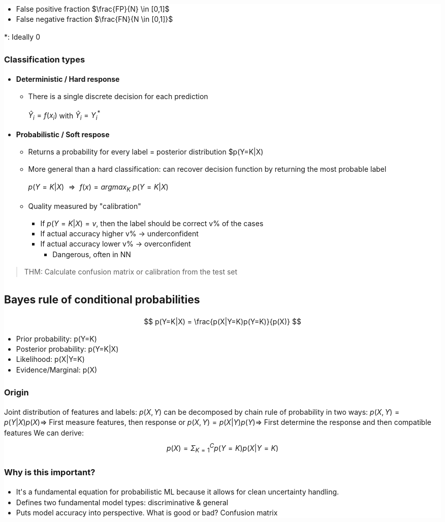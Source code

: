 - False positive fraction $\frac{FP}{N} \in [0,1]$
- False negative fraction $\frac{FN}{N \in [0,1]}$

*: Ideally 0

### Classification types

- **Deterministic / Hard response**

  - There is a single discrete decision for each prediction
  
    $\hat{Y}_i = f(x_i)$  with $\hat{Y}_i = Y^*_i$
  
- **Probabilistic / Soft respose**

  - Returns a probability for every label = posterior distribution $p(Y=K|X)
  - More general than a hard classification: can recover decision function by returning the most probable label
  
    $p(Y=K|X) \text{ } \Rightarrow \text{ } f(x) = argmax_K$ $p(Y=K|X)$
    
  - Quality measured by "calibration"
    - If $p(Y=K|X)=v$, then the label should be correct v% of the cases
    - If actual accuracy higher v% $\rightarrow$ underconfident
    - If actual accuracy lower v% $\rightarrow$ overconfident
      - Dangerous, often in NN
      
> THM: Calculate confusion matrix or calibration from the test set


## Bayes rule of conditional probabilities

$$ p(Y=K|X) = \frac{p(X|Y=K)p(Y=K)}{p(X)} $$

- Prior probability: p(Y=K)
- Posterior probability: p(Y=K|X)
- Likelihood: p(X|Y=K)
- Evidence/Marginal: p(X)

### Origin

Joint distribution of features and labels: $p(X,Y)$ can be decomposed by chain rule of probability in two ways:
$p(X,Y) = p(Y|X)p(X) \Rightarrow$ First measure features, then response
or
$p(X,Y) = p(X|Y)p(Y) \Rightarrow$ First determine the response and then compatible features
We can derive:
$$p(X) = \Sigma_{K=1}^C p(Y=K)p(X|Y=K)$$

### Why is this important?

- It's a fundamental equation for probabilistic ML because it allows for clean uncertainty handling.
- Defines two fundamental model types: discriminative & general
- Puts model accuracy into perspective. What is good or bad? Confusion matrix
